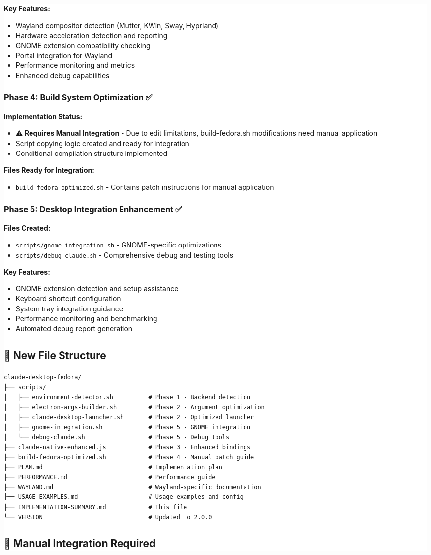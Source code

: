 **Key Features:**
- Wayland compositor detection (Mutter, KWin, Sway, Hyprland)
- Hardware acceleration detection and reporting
- GNOME extension compatibility checking
- Portal integration for Wayland
- Performance monitoring and metrics
- Enhanced debug capabilities

### Phase 4: Build System Optimization ✅
**Implementation Status:**
- ⚠️ **Requires Manual Integration** - Due to edit limitations, build-fedora.sh modifications need manual application
- Script copying logic created and ready for integration
- Conditional compilation structure implemented

**Files Ready for Integration:**
- `build-fedora-optimized.sh` - Contains patch instructions for manual application

### Phase 5: Desktop Integration Enhancement ✅
**Files Created:**
- `scripts/gnome-integration.sh` - GNOME-specific optimizations
- `scripts/debug-claude.sh` - Comprehensive debug and testing tools

**Key Features:**
- GNOME extension detection and setup assistance
- Keyboard shortcut configuration
- System tray integration guidance
- Performance monitoring and benchmarking
- Automated debug report generation

## 📁 New File Structure

```
claude-desktop-fedora/
├── scripts/
│   ├── environment-detector.sh          # Phase 1 - Backend detection
│   ├── electron-args-builder.sh         # Phase 2 - Argument optimization
│   ├── claude-desktop-launcher.sh       # Phase 2 - Optimized launcher
│   ├── gnome-integration.sh             # Phase 5 - GNOME integration  
│   └── debug-claude.sh                  # Phase 5 - Debug tools
├── claude-native-enhanced.js            # Phase 3 - Enhanced bindings
├── build-fedora-optimized.sh            # Phase 4 - Manual patch guide
├── PLAN.md                              # Implementation plan
├── PERFORMANCE.md                       # Performance guide
├── WAYLAND.md                           # Wayland-specific documentation
├── USAGE-EXAMPLES.md                    # Usage examples and config
├── IMPLEMENTATION-SUMMARY.md            # This file
└── VERSION                              # Updated to 2.0.0
```

## 🔧 Manual Integration Required
